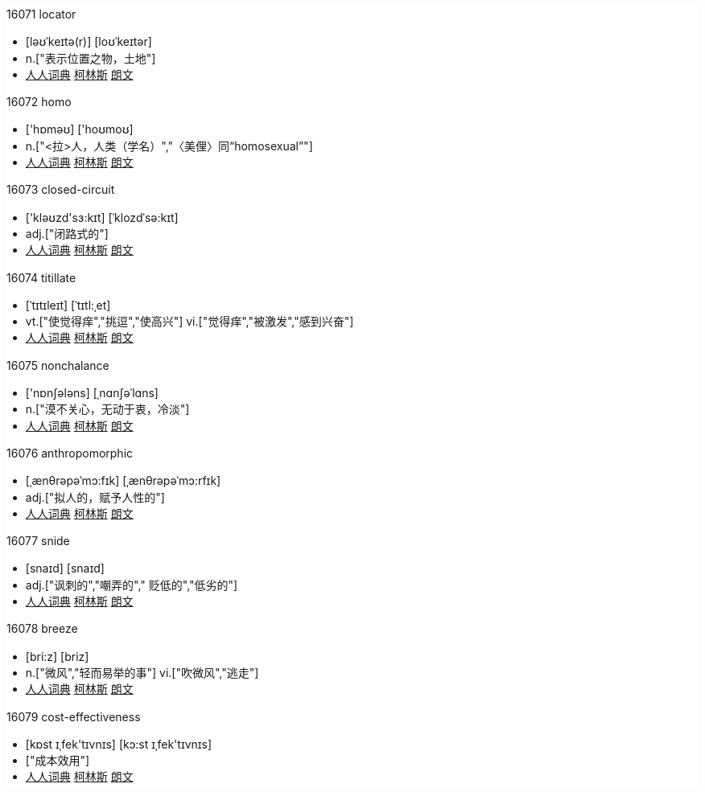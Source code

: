 16071 locator 
- [ləʊˈkeɪtə(r)]  [loʊˈkeɪtər] 
- n.["表示位置之物，土地"]   
- [人人词典](https://www.91dict.com/words?w=locator) [柯林斯](https://www.collinsdictionary.com/zh/dictionary/english/locator) [朗文](https://www.ldoceonline.com/dictionary/locator) 

16072 homo 
- ['hɒməʊ]  ['hoʊmoʊ] 
- n.["<拉>人，人类（学名）","〈美俚〉同“homosexual”"]   
- [人人词典](https://www.91dict.com/words?w=homo) [柯林斯](https://www.collinsdictionary.com/zh/dictionary/english/homo) [朗文](https://www.ldoceonline.com/dictionary/homo) 

16073 closed-circuit 
- ['kləʊzd'sɜ:kɪt]  [ˈklozdˈsə:kɪt] 
- adj.["闭路式的"]   
- [人人词典](https://www.91dict.com/words?w=closed-circuit) [柯林斯](https://www.collinsdictionary.com/zh/dictionary/english/closed-circuit) [朗文](https://www.ldoceonline.com/dictionary/closed-circuit) 

16074 titillate 
- [ˈtɪtɪleɪt]  [ˈtɪtl:ˌet] 
- vt.["使觉得痒","挑逗","使高兴"]  vi.["觉得痒","被激发","感到兴奋"]   
- [人人词典](https://www.91dict.com/words?w=titillate) [柯林斯](https://www.collinsdictionary.com/zh/dictionary/english/titillate) [朗文](https://www.ldoceonline.com/dictionary/titillate) 

16075 nonchalance 
- ['nɒnʃələns]  [ˌnɑnʃəˈlɑns] 
- n.["漠不关心，无动于衷，冷淡"]   
- [人人词典](https://www.91dict.com/words?w=nonchalance) [柯林斯](https://www.collinsdictionary.com/zh/dictionary/english/nonchalance) [朗文](https://www.ldoceonline.com/dictionary/nonchalance) 

16076 anthropomorphic 
- [ˌænθrəpəˈmɔ:fɪk]  [ˌænθrəpəˈmɔ:rfɪk] 
- adj.["拟人的，赋予人性的"]   
- [人人词典](https://www.91dict.com/words?w=anthropomorphic) [柯林斯](https://www.collinsdictionary.com/zh/dictionary/english/anthropomorphic) [朗文](https://www.ldoceonline.com/dictionary/anthropomorphic) 

16077 snide 
- [snaɪd]  [snaɪd] 
- adj.["讽刺的","嘲弄的"," 贬低的","低劣的"]   
- [人人词典](https://www.91dict.com/words?w=snide) [柯林斯](https://www.collinsdictionary.com/zh/dictionary/english/snide) [朗文](https://www.ldoceonline.com/dictionary/snide) 

16078 breeze 
- [bri:z]  [briz] 
- n.["微风","轻而易举的事"]  vi.["吹微风","逃走"]   
- [人人词典](https://www.91dict.com/words?w=breeze) [柯林斯](https://www.collinsdictionary.com/zh/dictionary/english/breeze) [朗文](https://www.ldoceonline.com/dictionary/breeze) 

16079 cost-effectiveness 
- [kɒst ɪˌfek'tɪvnɪs]  [kɔ:st ɪˌfek'tɪvnɪs] 
- ["成本效用"]   
- [人人词典](https://www.91dict.com/words?w=cost-effectiveness) [柯林斯](https://www.collinsdictionary.com/zh/dictionary/english/cost-effectiveness) [朗文](https://www.ldoceonline.com/dictionary/cost-effectiveness) 

